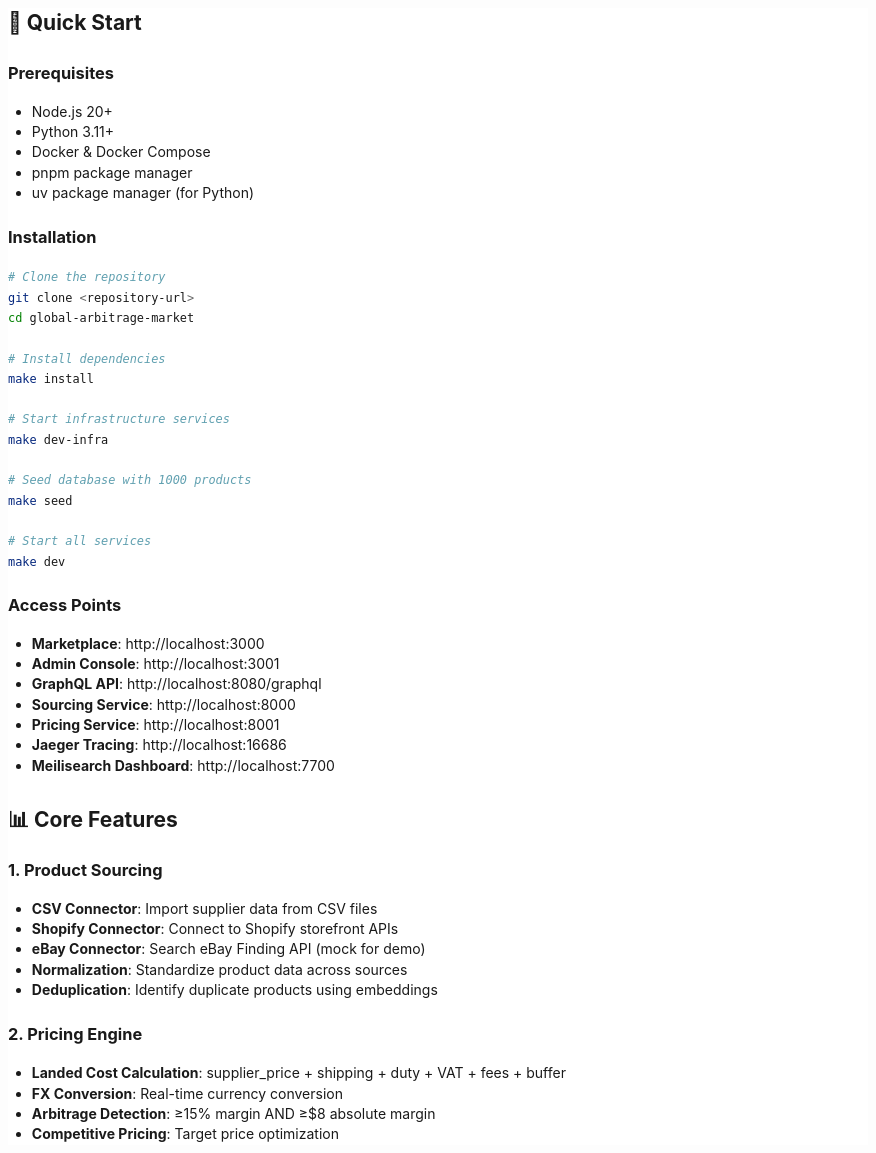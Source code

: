 ## 🚀 Quick Start

### Prerequisites

- Node.js 20+
- Python 3.11+
- Docker & Docker Compose
- pnpm package manager
- uv package manager (for Python)

### Installation

```bash
# Clone the repository
git clone <repository-url>
cd global-arbitrage-market

# Install dependencies
make install

# Start infrastructure services
make dev-infra

# Seed database with 1000 products
make seed

# Start all services
make dev
```

### Access Points

- **Marketplace**: http://localhost:3000
- **Admin Console**: http://localhost:3001
- **GraphQL API**: http://localhost:8080/graphql
- **Sourcing Service**: http://localhost:8000
- **Pricing Service**: http://localhost:8001
- **Jaeger Tracing**: http://localhost:16686
- **Meilisearch Dashboard**: http://localhost:7700

## 📊 Core Features

### 1. Product Sourcing
- **CSV Connector**: Import supplier data from CSV files
- **Shopify Connector**: Connect to Shopify storefront APIs
- **eBay Connector**: Search eBay Finding API (mock for demo)
- **Normalization**: Standardize product data across sources
- **Deduplication**: Identify duplicate products using embeddings

### 2. Pricing Engine
- **Landed Cost Calculation**: supplier_price + shipping + duty + VAT + fees + buffer
- **FX Conversion**: Real-time currency conversion
- **Arbitrage Detection**: ≥15% margin AND ≥$8 absolute margin
- **Competitive Pricing**: Target price optimization
